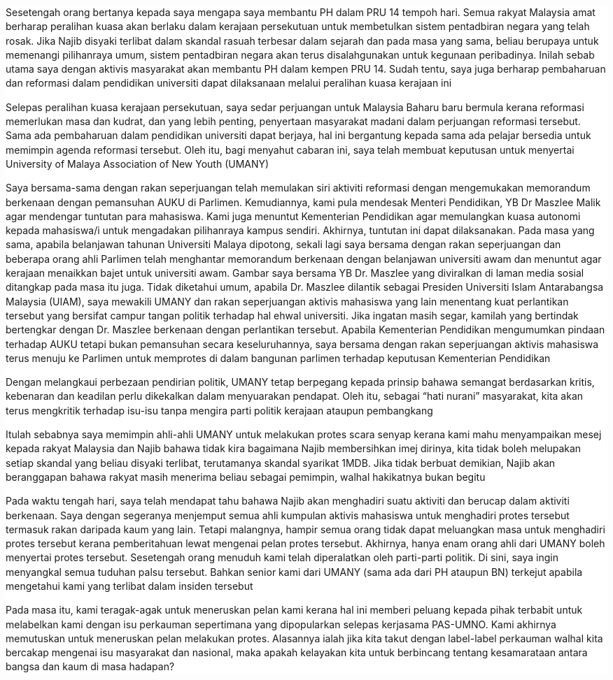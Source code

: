 Sesetengah orang bertanya kepada saya mengapa saya membantu PH dalam PRU 14 tempoh hari. Semua rakyat Malaysia amat berharap peralihan kuasa akan berlaku dalam kerajaan persekutuan untuk membetulkan sistem pentadbiran negara yang telah rosak. Jika Najib disyaki terlibat dalam skandal rasuah terbesar dalam sejarah dan pada masa yang sama, beliau berupaya untuk memenangi pilihanraya umum, sistem pentadbiran negara akan terus disalahgunakan untuk kegunaan peribadinya. Inilah sebab utama saya dengan aktivis masyarakat akan membantu PH dalam kempen PRU 14. Sudah tentu, saya juga berharap pembaharuan dan reformasi dalam pendidikan universiti dapat dilaksanaan melalui peralihan kuasa kerajaan ini

Selepas peralihan kuasa kerajaan persekutuan, saya sedar perjuangan untuk Malaysia Baharu baru bermula kerana reformasi memerlukan masa dan kudrat, dan yang lebih penting, penyertaan masyarakat madani dalam perjuangan reformasi tersebut. Sama ada pembaharuan dalam pendidikan universiti dapat berjaya, hal ini bergantung kepada sama ada pelajar bersedia untuk memimpin agenda reformasi tersebut. Oleh itu, bagi menyahut cabaran ini, saya telah membuat keputusan untuk menyertai University of Malaya Association of New Youth (UMANY)

Saya bersama-sama dengan rakan seperjuangan telah memulakan siri aktiviti reformasi dengan mengemukakan memorandum berkenaan dengan pemansuhan AUKU di Parlimen. Kemudiannya, kami pula mendesak Menteri Pendidikan, YB Dr Maszlee Malik agar mendengar tuntutan para mahasiswa. Kami juga menuntut Kementerian Pendidikan agar memulangkan kuasa autonomi kepada mahasiswa/i untuk mengadakan pilihanraya kampus sendiri. Akhirnya, tuntutan ini dapat dilaksanakan. Pada masa yang sama, apabila belanjawan tahunan Universiti Malaya dipotong, sekali lagi saya bersama dengan rakan seperjuangan dan beberapa orang ahli Parlimen telah menghantar memorandum berkenaan dengan belanjawan universiti awam dan menuntut agar kerajaan menaikkan bajet untuk universiti awam. Gambar saya bersama YB Dr. Maszlee yang diviralkan di laman media sosial ditangkap pada masa itu juga. Tidak diketahui umum, apabila Dr. Maszlee dilantik sebagai Presiden Universiti Islam Antarabangsa Malaysia (UIAM), saya mewakili UMANY dan rakan seperjuangan aktivis mahasiswa yang lain menentang kuat perlantikan tersebut yang bersifat campur tangan politik terhadap hal ehwal universiti. Jika ingatan masih segar, kamilah yang bertindak bertengkar dengan Dr. Maszlee berkenaan dengan perlantikan tersebut. Apabila Kementerian Pendidikan mengumumkan pindaan terhadap AUKU tetapi bukan pemansuhan secara keseluruhannya, saya bersama dengan rakan seperjuangan aktivis mahasiswa terus menuju ke Parlimen untuk memprotes di dalam bangunan parlimen terhadap keputusan Kementerian Pendidikan

Dengan melangkaui perbezaan pendirian politik, UMANY tetap berpegang kepada prinsip bahawa semangat berdasarkan kritis, kebenaran dan keadilan perlu dikekalkan dalam menyuarakan pendapat. Oleh itu, sebagai “hati nurani” masyarakat, kita akan terus mengkritik terhadap isu-isu tanpa mengira parti politik kerajaan ataupun pembangkang

Itulah sebabnya saya memimpin ahli-ahli UMANY untuk melakukan protes scara senyap kerana kami mahu menyampaikan mesej kepada rakyat Malaysia dan Najib bahawa tidak kira bagaimana Najib membersihkan imej dirinya, kita tidak boleh melupakan setiap skandal yang beliau disyaki terlibat, terutamanya skandal syarikat 1MDB. Jika tidak berbuat demikian, Najib akan beranggapan bahawa rakyat masih menerima beliau sebagai pemimpin, walhal hakikatnya bukan begitu

Pada waktu tengah hari, saya telah mendapat tahu bahawa Najib akan menghadiri suatu aktiviti dan berucap dalam aktiviti berkenaan. Saya dengan segeranya menjemput semua ahli kumpulan aktivis mahasiswa untuk menghadiri protes tersebut termasuk rakan daripada kaum yang lain. Tetapi malangnya, hampir semua orang tidak dapat meluangkan masa untuk menghadiri protes tersebut kerana pemberitahuan lewat mengenai pelan protes tersebut. Akhirnya, hanya enam orang ahli dari UMANY boleh menyertai protes tersebut. Sesetengah orang menuduh kami telah diperalatkan oleh parti-parti politik. Di sini, saya ingin menyangkal semua tuduhan palsu tersebut. Bahkan senior kami dari UMANY (sama ada dari PH ataupun BN) terkejut apabila mengetahui kami yang terlibat dalam insiden tersebut

Pada masa itu, kami teragak-agak untuk meneruskan pelan kami kerana hal ini memberi peluang kepada pihak terbabit untuk melabelkan kami dengan isu perkauman sepertimana yang dipopularkan selepas kerjasama PAS-UMNO. Kami akhirnya memutuskan untuk meneruskan pelan melakukan protes. Alasannya ialah jika kita takut dengan label-label perkauman walhal kita bercakap mengenai isu masyarakat dan nasional, maka apakah kelayakan kita untuk berbincang tentang kesamarataan antara bangsa dan kaum di masa hadapan?
